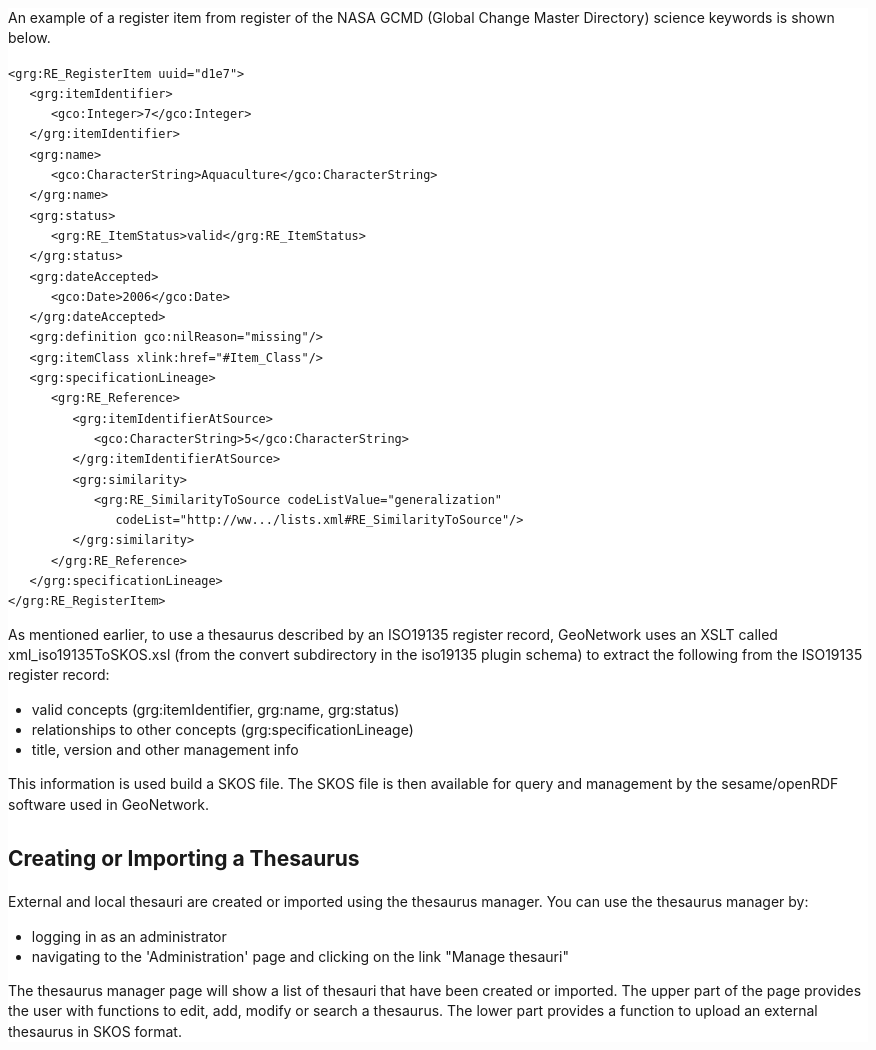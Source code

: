 An example of a register item from register of the NASA GCMD (Global Change Master Directory) science keywords is shown below.

    <grg:RE_RegisterItem uuid="d1e7">
       <grg:itemIdentifier>
          <gco:Integer>7</gco:Integer>
       </grg:itemIdentifier>
       <grg:name>
          <gco:CharacterString>Aquaculture</gco:CharacterString>
       </grg:name>
       <grg:status>
          <grg:RE_ItemStatus>valid</grg:RE_ItemStatus>
       </grg:status>
       <grg:dateAccepted>
          <gco:Date>2006</gco:Date>
       </grg:dateAccepted>
       <grg:definition gco:nilReason="missing"/>
       <grg:itemClass xlink:href="#Item_Class"/>
       <grg:specificationLineage>
          <grg:RE_Reference>
             <grg:itemIdentifierAtSource>
                <gco:CharacterString>5</gco:CharacterString>
             </grg:itemIdentifierAtSource>
             <grg:similarity>
                <grg:RE_SimilarityToSource codeListValue="generalization"
                   codeList="http://ww.../lists.xml#RE_SimilarityToSource"/>
             </grg:similarity>
          </grg:RE_Reference>
       </grg:specificationLineage>
    </grg:RE_RegisterItem>

As mentioned earlier, to use a thesaurus described by an ISO19135 register record, GeoNetwork uses an XSLT called xml_iso19135ToSKOS.xsl (from the convert subdirectory in the iso19135 plugin schema) to extract the following from the ISO19135 register record:

-   valid concepts (grg:itemIdentifier, grg:name, grg:status)
-   relationships to other concepts (grg:specificationLineage)
-   title, version and other management info

This information is used build a SKOS file. The SKOS file is then available for query and management by the sesame/openRDF software used in GeoNetwork.

## Creating or Importing a Thesaurus

External and local thesauri are created or imported using the thesaurus manager. You can use the thesaurus manager by:

-   logging in as an administrator
-   navigating to the 'Administration' page and clicking on the link "Manage thesauri"

The thesaurus manager page will show a list of thesauri that have been created or imported. The upper part of the page provides the user with functions to edit, add, modify or search a thesaurus. The lower part provides a function to upload an external thesaurus in SKOS format.
